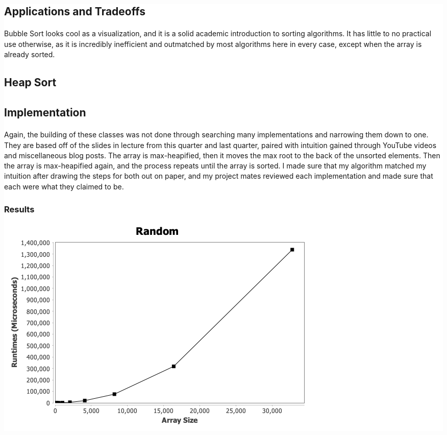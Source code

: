## Applications and Tradeoffs

Bubble Sort looks cool as a visualization, and it is a solid academic introduction to sorting algorithms. It has little to no practical use otherwise, as it is incredibly inefficient and outmatched by most algorithms here in every case, except when the array is already sorted.

## Heap Sort

## Implementation

Again, the building of these classes was not done through searching many implementations and narrowing them down to one. They are based off of the slides in lecture from this quarter and last quarter, paired with intuition gained through YouTube videos and miscellaneous blog posts. The array is max-heapified, then it moves the max root to the back of the unsorted elements. Then the array is max-heapified again, and the process repeats until the array is sorted. I made sure that my algorithm matched my intuition after drawing the steps for both out on paper, and my project mates reviewed each implementation and made sure that each were what they claimed to be.

### Results

![2025-02-03-21-27-56_HeapSort_Random_Chart.png](experiment-results/charts/2025-02-03-21-27-56_HeapSort_Random_Chart.png)